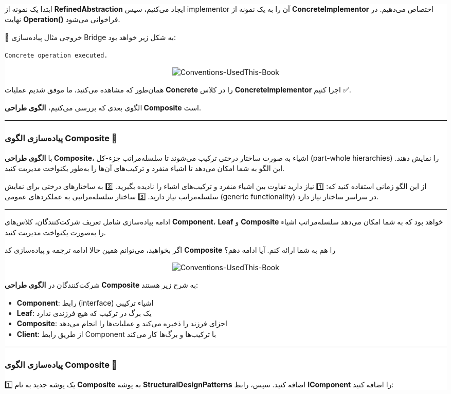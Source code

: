 ابتدا یک نمونه از **RefinedAbstraction** ایجاد می‌کنیم، سپس implementor آن را به یک نمونه از **ConcreteImplementor** اختصاص می‌دهیم. در نهایت **Operation()** فراخوانی می‌شود.

📄 خروجی مثال پیاده‌سازی Bridge به شکل زیر خواهد بود:

```
Concrete operation executed.
```

<div align="center">

![Conventions-UsedThis-Book](../../../assets/image/14/Table%2014-13.jpeg)
</div>

همان‌طور که مشاهده می‌کنید، ما موفق شدیم عملیات **Concrete** را در کلاس **ConcreteImplementor** اجرا کنیم ✅.

الگوی بعدی که بررسی می‌کنیم، **الگوی طراحی Composite** است.

---

### پیاده‌سازی الگوی Composite 🌳

با **الگوی طراحی Composite**، اشیاء به صورت ساختار درختی ترکیب می‌شوند تا سلسله‌مراتب جزء-کل (part-whole hierarchies) را نمایش دهند. این الگو به شما امکان می‌دهد تا اشیاء منفرد و ترکیب‌های آن‌ها را به‌طور یکنواخت مدیریت کنید.

از این الگو زمانی استفاده کنید که:
1️⃣ نیاز دارید تفاوت بین اشیاء منفرد و ترکیب‌های اشیاء را نادیده بگیرید.
2️⃣ به ساختارهای درختی برای نمایش سلسله‌مراتب نیاز دارید.
3️⃣ ساختار سلسله‌مراتبی به عملکردهای عمومی (generic functionality) در سراسر ساختار نیاز دارد.

---

ادامه پیاده‌سازی شامل تعریف شرکت‌کنندگان، کلاس‌های **Component**، **Leaf** و **Composite** خواهد بود که به شما امکان می‌دهد سلسله‌مراتب اشیاء را به‌صورت یکنواخت مدیریت کنید.

اگر بخواهید، می‌توانم همین حالا ادامه ترجمه و پیاده‌سازی کد **Composite** را هم به شما ارائه کنم. آیا ادامه دهم؟
<div align="center">

![Conventions-UsedThis-Book](../../../assets/image/14/Table%2014-14.jpeg)
</div>

شرکت‌کنندگان در **الگوی طراحی Composite** به شرح زیر هستند:

* **Component**: رابط (interface) اشیاء ترکیبی
* **Leaf**: یک برگ در ترکیب که هیچ فرزندی ندارد
* **Composite**: اجزای فرزند را ذخیره می‌کند و عملیات‌ها را انجام می‌دهد
* **Client**: از طریق رابط Component با ترکیب‌ها و برگ‌ها کار می‌کند

---

### پیاده‌سازی الگوی Composite 🌳

1️⃣ یک پوشه جدید به نام **Composite** به پوشه **StructuralDesignPatterns** اضافه کنید.
سپس، رابط **IComponent** را اضافه کنید:
